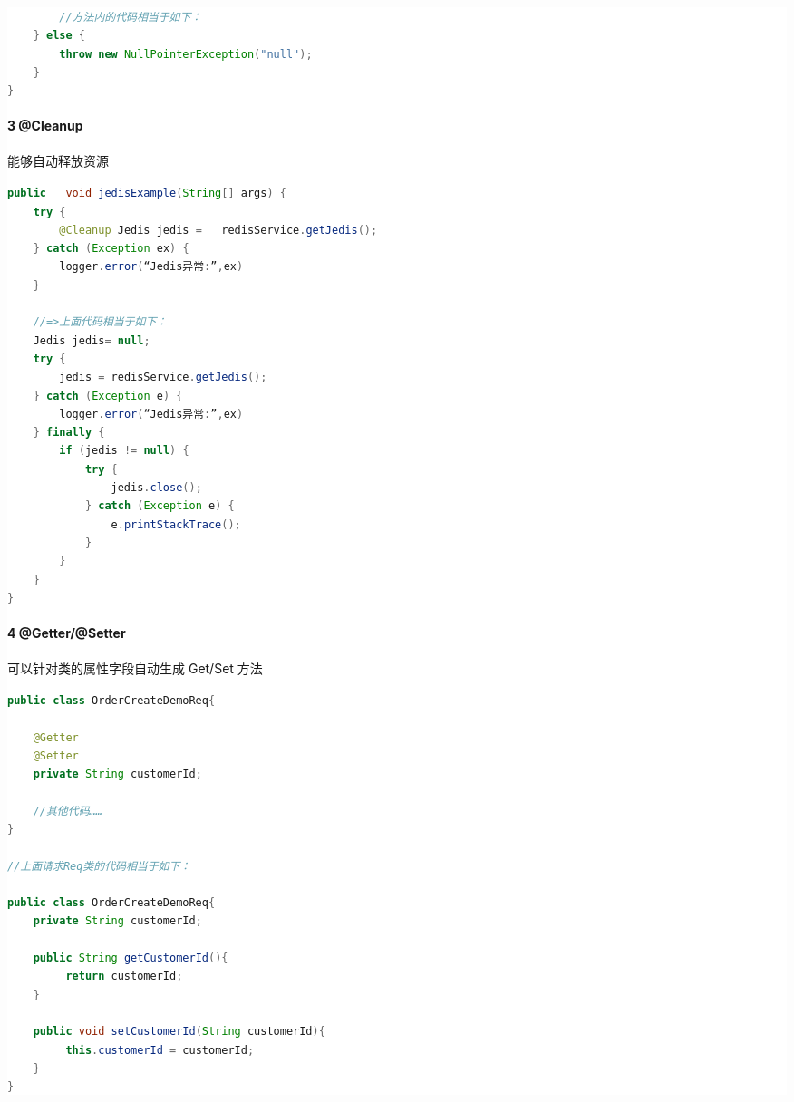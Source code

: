 ```java
        //方法内的代码相当于如下：
    } else {
        throw new NullPointerException("null");
    }
}
```

#### 3 @Cleanup

能够自动释放资源

```java
public   void jedisExample(String[] args) {
    try {
        @Cleanup Jedis jedis =   redisService.getJedis();
    } catch (Exception ex) {
        logger.error(“Jedis异常:”,ex)
    }

    //=>上面代码相当于如下：
    Jedis jedis= null;
    try {
        jedis = redisService.getJedis();
    } catch (Exception e) {
        logger.error(“Jedis异常:”,ex)
    } finally {
        if (jedis != null) {
            try {
                jedis.close();
            } catch (Exception e) {
                e.printStackTrace();
            }
        }
    }
}
```

#### 4 @Getter/@Setter

可以针对类的属性字段自动生成 Get/Set 方法

```java
public class OrderCreateDemoReq{

    @Getter
    @Setter
    private String customerId;

    //其他代码……
}

//上面请求Req类的代码相当于如下：

public class OrderCreateDemoReq{
    private String customerId;

    public String getCustomerId(){
         return customerId;
    }

    public void setCustomerId(String customerId){
         this.customerId = customerId;
    }
}
```
